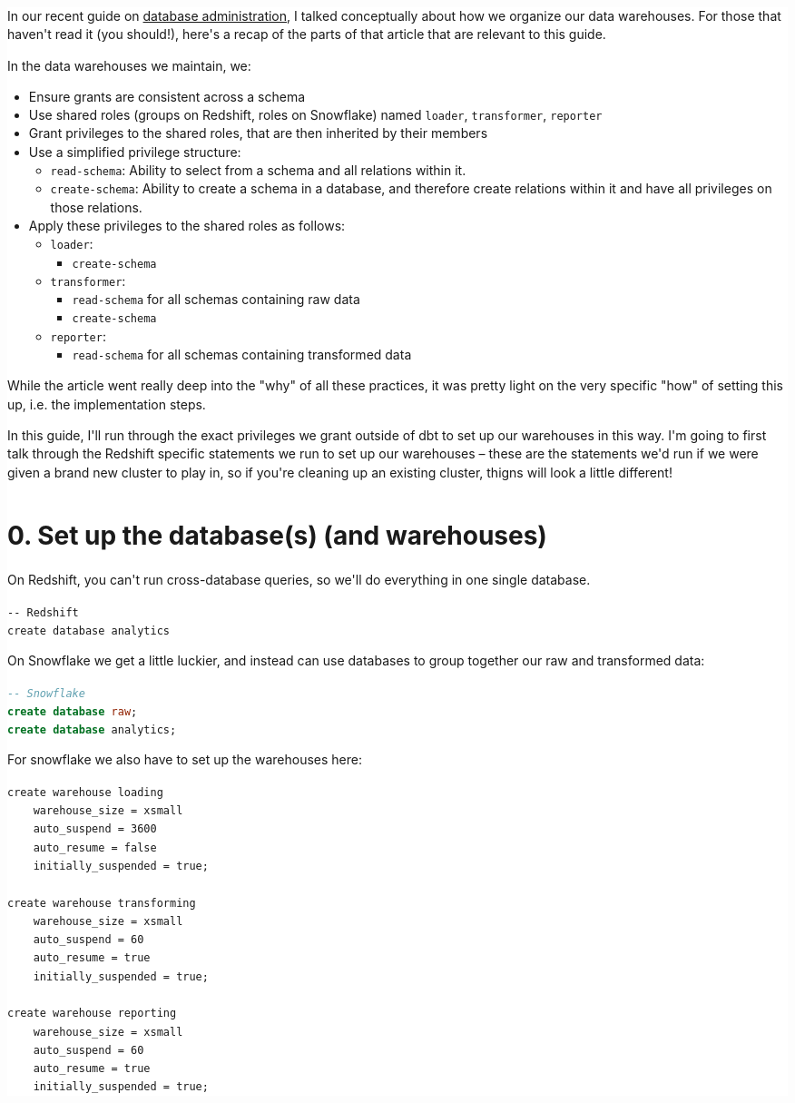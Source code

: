 In our recent guide on [database administration](https://blog.fishtownanalytics.com/five-principles-that-will-keep-your-data-warehouse-organized-9c3d29caf6ce), I talked conceptually about how we organize our data warehouses. For those that haven't read it (you should!), here's a recap of the parts of that article that are relevant to this guide.

In the data warehouses we maintain, we:
- Ensure grants are consistent across a schema
- Use shared roles (groups on Redshift, roles on Snowflake) named `loader`, `transformer`, `reporter`
- Grant privileges to the shared roles, that are then inherited by their members
- Use a simplified privilege structure:
  * `read-schema`: Ability to select from a schema and all relations within it.
  * `create-schema`: Ability to create a schema in a database, and therefore create relations within it and have all privileges on those relations.
- Apply these privileges to the shared roles as follows:
  * `loader`:
     * `create-schema`
  * `transformer`:
     * `read-schema` for all schemas containing raw data
     * `create-schema`
  * `reporter`:
     * `read-schema` for all schemas containing transformed data

While the article went really deep into the "why" of all these practices, it was pretty light on the very specific "how" of setting this up, i.e. the implementation steps.

In this guide, I'll run through the exact privileges we grant outside of dbt to set up our warehouses in this way. I'm going to first talk through the Redshift specific statements we run to set up our warehouses – these are the statements we'd run if we were given a brand new cluster to play in, so if you're cleaning up an existing cluster, thigns will look a little different!

# 0. Set up the database(s) (and warehouses)
On Redshift, you can't run cross-database queries, so we'll do everything in one single database.
```
-- Redshift
create database analytics
```

On Snowflake we get a little luckier, and instead can use databases to group together our raw and transformed data:
```sql
-- Snowflake
create database raw;
create database analytics;
```

For snowflake we also have to set up the warehouses here:
```
create warehouse loading
    warehouse_size = xsmall
    auto_suspend = 3600
    auto_resume = false
    initially_suspended = true;

create warehouse transforming
    warehouse_size = xsmall
    auto_suspend = 60
    auto_resume = true
    initially_suspended = true;

create warehouse reporting
    warehouse_size = xsmall
    auto_suspend = 60
    auto_resume = true
    initially_suspended = true;
```
